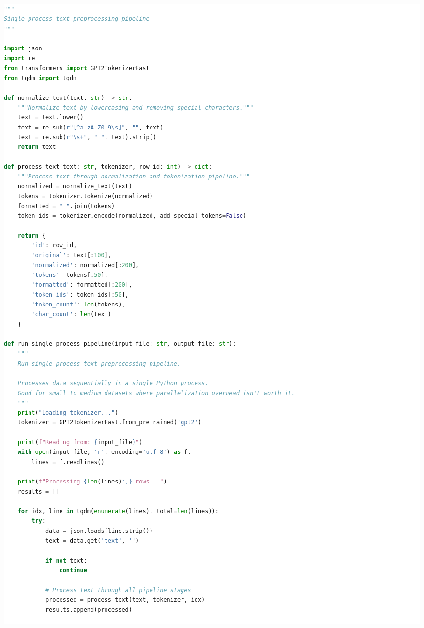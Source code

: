 ```python
"""
Single-process text preprocessing pipeline
"""

import json
import re
from transformers import GPT2TokenizerFast
from tqdm import tqdm

def normalize_text(text: str) -> str:
    """Normalize text by lowercasing and removing special characters."""
    text = text.lower()
    text = re.sub(r"[^a-zA-Z0-9\s]", "", text)
    text = re.sub(r"\s+", " ", text).strip()
    return text

def process_text(text: str, tokenizer, row_id: int) -> dict:
    """Process text through normalization and tokenization pipeline."""
    normalized = normalize_text(text)
    tokens = tokenizer.tokenize(normalized)
    formatted = " ".join(tokens)
    token_ids = tokenizer.encode(normalized, add_special_tokens=False)
    
    return {
        'id': row_id,
        'original': text[:100],
        'normalized': normalized[:200],
        'tokens': tokens[:50],
        'formatted': formatted[:200],
        'token_ids': token_ids[:50],
        'token_count': len(tokens),
        'char_count': len(text)
    }

def run_single_process_pipeline(input_file: str, output_file: str):
    """
    Run single-process text preprocessing pipeline.
    
    Processes data sequentially in a single Python process.
    Good for small to medium datasets where parallelization overhead isn't worth it.
    """
    print("Loading tokenizer...")
    tokenizer = GPT2TokenizerFast.from_pretrained('gpt2')
    
    print(f"Reading from: {input_file}")
    with open(input_file, 'r', encoding='utf-8') as f:
        lines = f.readlines()
    
    print(f"Processing {len(lines):,} rows...")
    results = []
    
    for idx, line in tqdm(enumerate(lines), total=len(lines)):
        try:
            data = json.loads(line.strip())
            text = data.get('text', '')
            
            if not text:
                continue
            
            # Process text through all pipeline stages
            processed = process_text(text, tokenizer, idx)
            results.append(processed)
            
```